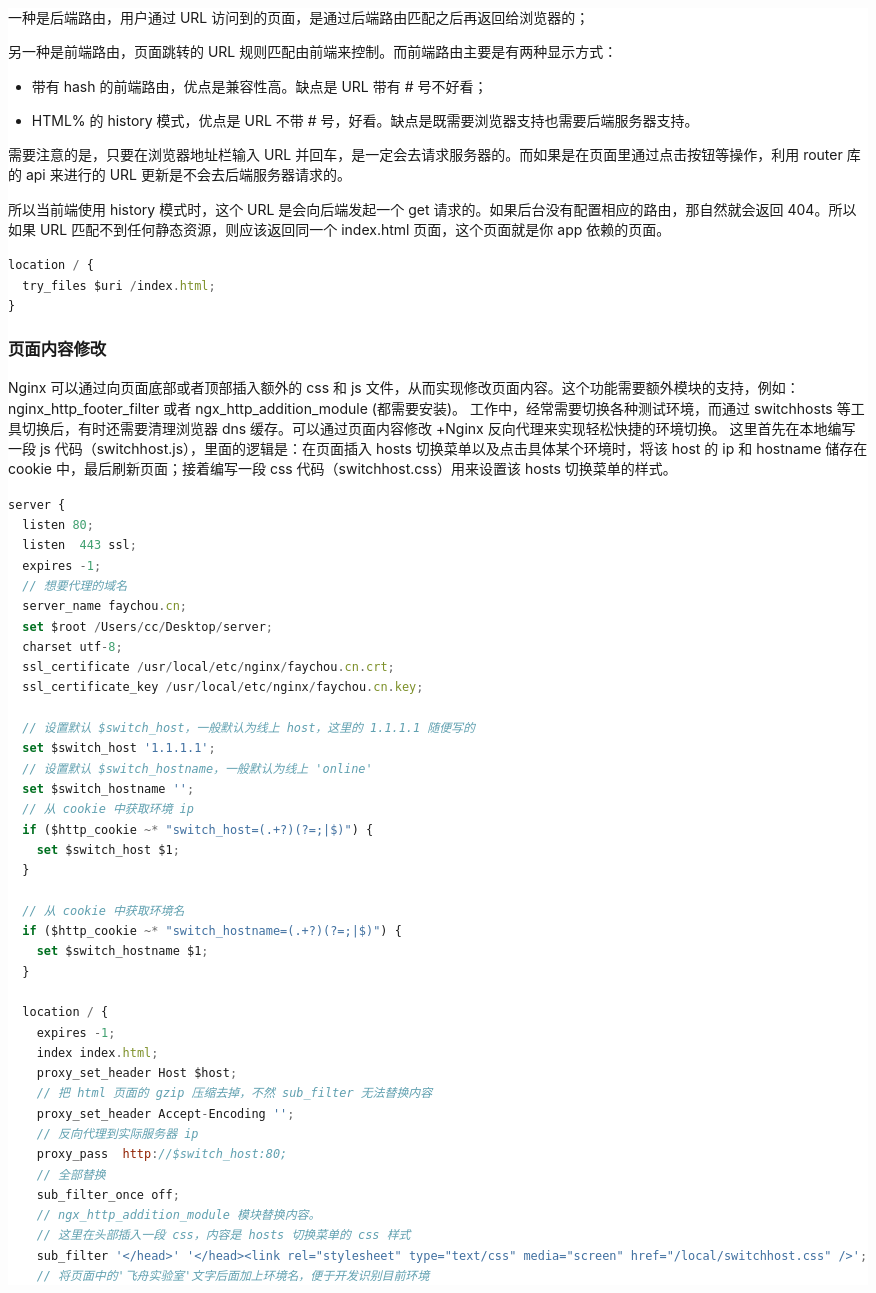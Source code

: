 一种是后端路由，用户通过 URL 访问到的页面，是通过后端路由匹配之后再返回给浏览器的；

另一种是前端路由，页面跳转的 URL 规则匹配由前端来控制。而前端路由主要是有两种显示方式：

* 带有 hash 的前端路由，优点是兼容性高。缺点是 URL 带有 # 号不好看；

* HTML% 的 history 模式，优点是 URL 不带 # 号，好看。缺点是既需要浏览器支持也需要后端服务器支持。

需要注意的是，只要在浏览器地址栏输入 URL 并回车，是一定会去请求服务器的。而如果是在页面里通过点击按钮等操作，利用 router 库的 api 来进行的 URL 更新是不会去后端服务器请求的。

所以当前端使用 history 模式时，这个 URL 是会向后端发起一个 get 请求的。如果后台没有配置相应的路由，那自然就会返回 404。所以如果 URL 匹配不到任何静态资源，则应该返回同一个 index.html 页面，这个页面就是你 app 依赖的页面。

``` js
location / {
  try_files $uri /index.html;
}
```

### 页面内容修改
Nginx 可以通过向页面底部或者顶部插入额外的 css 和 js 文件，从而实现修改页面内容。这个功能需要额外模块的支持，例如：nginx_http_footer_filter 或者 ngx_http_addition_module (都需要安装)。
工作中，经常需要切换各种测试环境，而通过 switchhosts 等工具切换后，有时还需要清理浏览器 dns 缓存。可以通过页面内容修改 +Nginx 反向代理来实现轻松快捷的环境切换。
这里首先在本地编写一段 js 代码（switchhost.js），里面的逻辑是：在页面插入 hosts 切换菜单以及点击具体某个环境时，将该 host 的 ip 和 hostname 储存在 cookie 中，最后刷新页面；接着编写一段 css 代码（switchhost.css）用来设置该 hosts 切换菜单的样式。

``` js
server {
  listen 80;
  listen  443 ssl;
  expires -1;
  // 想要代理的域名
  server_name faychou.cn;
  set $root /Users/cc/Desktop/server;
  charset utf-8;
  ssl_certificate /usr/local/etc/nginx/faychou.cn.crt;
  ssl_certificate_key /usr/local/etc/nginx/faychou.cn.key;

  // 设置默认 $switch_host，一般默认为线上 host，这里的 1.1.1.1 随便写的
  set $switch_host '1.1.1.1';
  // 设置默认 $switch_hostname，一般默认为线上 'online'
  set $switch_hostname '';
  // 从 cookie 中获取环境 ip
  if ($http_cookie ~* "switch_host=(.+?)(?=;|$)") {
    set $switch_host $1;
  }
        
  // 从 cookie 中获取环境名
  if ($http_cookie ~* "switch_hostname=(.+?)(?=;|$)") {
    set $switch_hostname $1;
  }
        
  location / {
    expires -1;
    index index.html;
    proxy_set_header Host $host;
    // 把 html 页面的 gzip 压缩去掉，不然 sub_filter 无法替换内容
    proxy_set_header Accept-Encoding '';
    // 反向代理到实际服务器 ip
    proxy_pass  http://$switch_host:80;
    // 全部替换
    sub_filter_once off;
    // ngx_http_addition_module 模块替换内容。
    // 这里在头部插入一段 css，内容是 hosts 切换菜单的 css 样式
    sub_filter '</head>' '</head><link rel="stylesheet" type="text/css" media="screen" href="/local/switchhost.css" />';
    // 将页面中的'飞舟实验室'文字后面加上环境名，便于开发识别目前环境
```